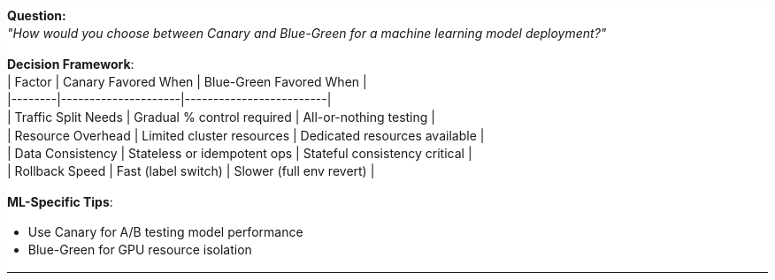 **Question:**  
*"How would you choose between Canary and Blue-Green for a machine learning model deployment?"*  

**Decision Framework**:  
| Factor | Canary Favored When | Blue-Green Favored When |  
|--------|---------------------|-------------------------|  
| Traffic Split Needs | Gradual % control required | All-or-nothing testing |  
| Resource Overhead | Limited cluster resources | Dedicated resources available |  
| Data Consistency | Stateless or idempotent ops | Stateful consistency critical |  
| Rollback Speed | Fast (label switch) | Slower (full env revert) |  

**ML-Specific Tips**:  
- Use Canary for A/B testing model performance  
- Blue-Green for GPU resource isolation  

---
